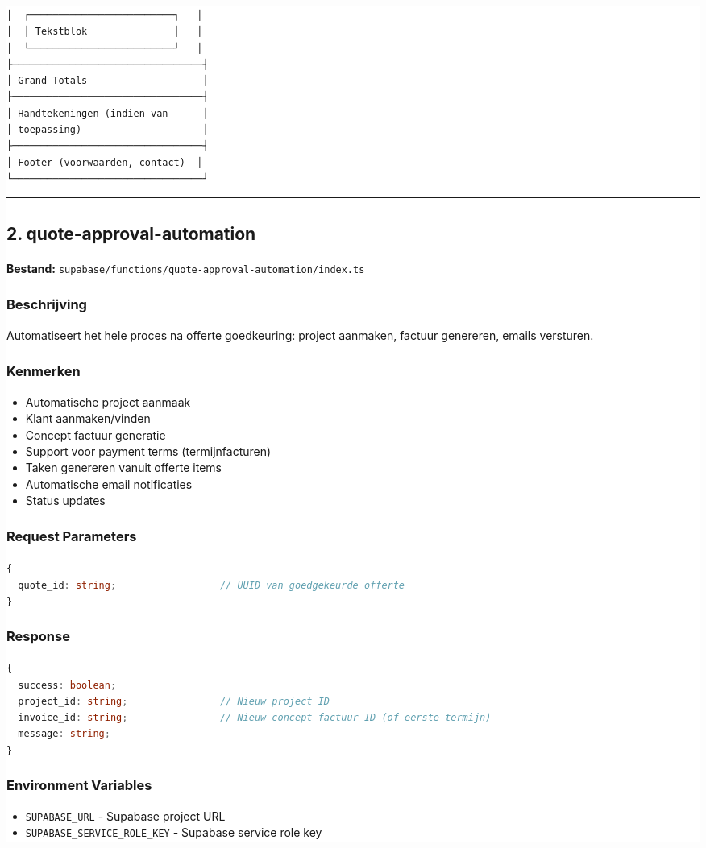 ```
│  ┌─────────────────────────┐   │
│  │ Tekstblok               │   │
│  └─────────────────────────┘   │
├─────────────────────────────────┤
│ Grand Totals                    │
├─────────────────────────────────┤
│ Handtekeningen (indien van      │
│ toepassing)                     │
├─────────────────────────────────┤
│ Footer (voorwaarden, contact)  │
└─────────────────────────────────┘
```

---

## 2. quote-approval-automation

**Bestand:** `supabase/functions/quote-approval-automation/index.ts`

### Beschrijving
Automatiseert het hele proces na offerte goedkeuring: project aanmaken, factuur genereren, emails versturen.

### Kenmerken
- Automatische project aanmaak
- Klant aanmaken/vinden
- Concept factuur generatie
- Support voor payment terms (termijnfacturen)
- Taken genereren vanuit offerte items
- Automatische email notificaties
- Status updates

### Request Parameters
```typescript
{
  quote_id: string;                  // UUID van goedgekeurde offerte
}
```

### Response
```typescript
{
  success: boolean;
  project_id: string;                // Nieuw project ID
  invoice_id: string;                // Nieuw concept factuur ID (of eerste termijn)
  message: string;
}
```

### Environment Variables
- `SUPABASE_URL` - Supabase project URL
- `SUPABASE_SERVICE_ROLE_KEY` - Supabase service role key
